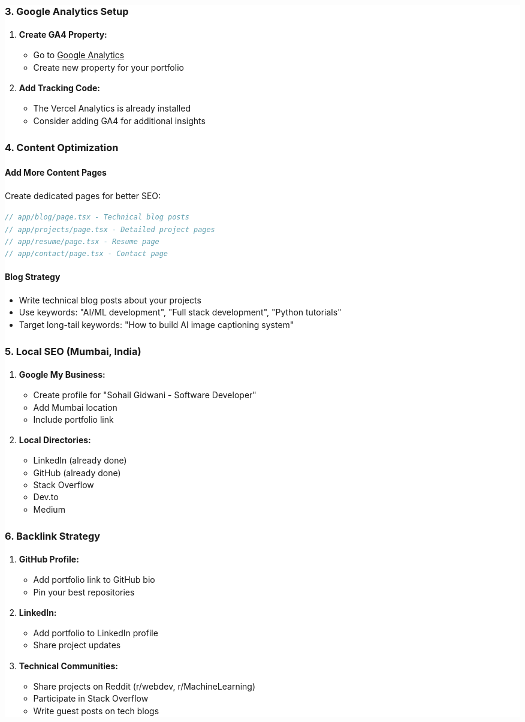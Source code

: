 ### 3. Google Analytics Setup
1. **Create GA4 Property:**
   - Go to [Google Analytics](https://analytics.google.com/)
   - Create new property for your portfolio

2. **Add Tracking Code:**
   - The Vercel Analytics is already installed
   - Consider adding GA4 for additional insights

### 4. Content Optimization

#### Add More Content Pages
Create dedicated pages for better SEO:

```typescript
// app/blog/page.tsx - Technical blog posts
// app/projects/page.tsx - Detailed project pages
// app/resume/page.tsx - Resume page
// app/contact/page.tsx - Contact page
```

#### Blog Strategy
- Write technical blog posts about your projects
- Use keywords: "AI/ML development", "Full stack development", "Python tutorials"
- Target long-tail keywords: "How to build AI image captioning system"

### 5. Local SEO (Mumbai, India)
1. **Google My Business:**
   - Create profile for "Sohail Gidwani - Software Developer"
   - Add Mumbai location
   - Include portfolio link

2. **Local Directories:**
   - LinkedIn (already done)
   - GitHub (already done)
   - Stack Overflow
   - Dev.to
   - Medium

### 6. Backlink Strategy
1. **GitHub Profile:**
   - Add portfolio link to GitHub bio
   - Pin your best repositories

2. **LinkedIn:**
   - Add portfolio to LinkedIn profile
   - Share project updates

3. **Technical Communities:**
   - Share projects on Reddit (r/webdev, r/MachineLearning)
   - Participate in Stack Overflow
   - Write guest posts on tech blogs
